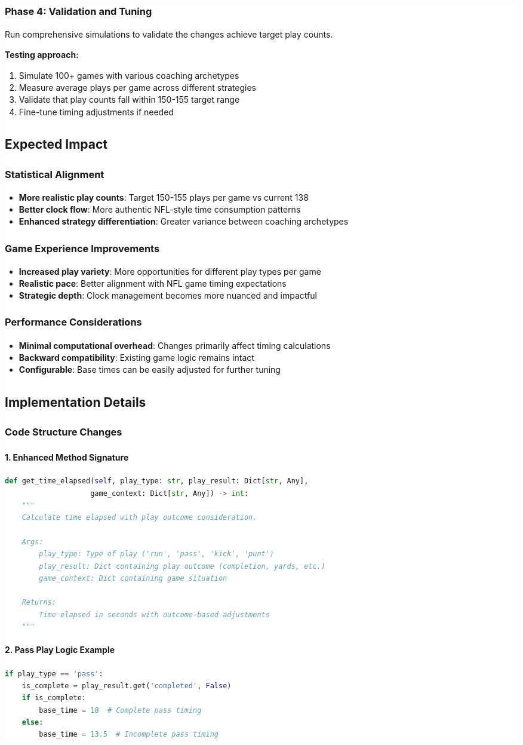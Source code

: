 ### Phase 4: Validation and Tuning
Run comprehensive simulations to validate the changes achieve target play counts.

**Testing approach:**
1. Simulate 100+ games with various coaching archetypes
2. Measure average plays per game across different strategies
3. Validate that play counts fall within 150-155 target range
4. Fine-tune timing adjustments if needed

## Expected Impact

### Statistical Alignment
- **More realistic play counts**: Target 150-155 plays per game vs current 138
- **Better clock flow**: More authentic NFL-style time consumption patterns
- **Enhanced strategy differentiation**: Greater variance between coaching archetypes

### Game Experience Improvements
- **Increased play variety**: More opportunities for different play types per game
- **Realistic pace**: Better alignment with NFL game timing expectations
- **Strategic depth**: Clock management becomes more nuanced and impactful

### Performance Considerations
- **Minimal computational overhead**: Changes primarily affect timing calculations
- **Backward compatibility**: Existing game logic remains intact
- **Configurable**: Base times can be easily adjusted for further tuning

## Implementation Details

### Code Structure Changes

#### 1. Enhanced Method Signature
```python
def get_time_elapsed(self, play_type: str, play_result: Dict[str, Any], 
                    game_context: Dict[str, Any]) -> int:
    """
    Calculate time elapsed with play outcome consideration.
    
    Args:
        play_type: Type of play ('run', 'pass', 'kick', 'punt')
        play_result: Dict containing play outcome (completion, yards, etc.)
        game_context: Dict containing game situation
        
    Returns:
        Time elapsed in seconds with outcome-based adjustments
    """
```

#### 2. Pass Play Logic Example
```python
if play_type == 'pass':
    is_complete = play_result.get('completed', False)
    if is_complete:
        base_time = 18  # Complete pass timing
    else:
        base_time = 13.5  # Incomplete pass timing
```
